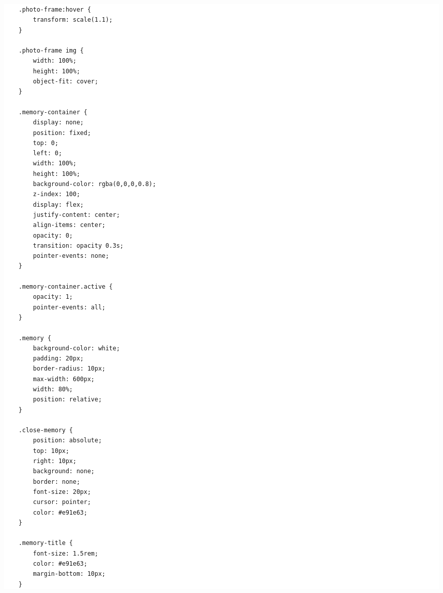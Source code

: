         .photo-frame:hover {
            transform: scale(1.1);
        }
        
        .photo-frame img {
            width: 100%;
            height: 100%;
            object-fit: cover;
        }
        
        .memory-container {
            display: none;
            position: fixed;
            top: 0;
            left: 0;
            width: 100%;
            height: 100%;
            background-color: rgba(0,0,0,0.8);
            z-index: 100;
            display: flex;
            justify-content: center;
            align-items: center;
            opacity: 0;
            transition: opacity 0.3s;
            pointer-events: none;
        }
        
        .memory-container.active {
            opacity: 1;
            pointer-events: all;
        }
        
        .memory {
            background-color: white;
            padding: 20px;
            border-radius: 10px;
            max-width: 600px;
            width: 80%;
            position: relative;
        }
        
        .close-memory {
            position: absolute;
            top: 10px;
            right: 10px;
            background: none;
            border: none;
            font-size: 20px;
            cursor: pointer;
            color: #e91e63;
        }
        
        .memory-title {
            font-size: 1.5rem;
            color: #e91e63;
            margin-bottom: 10px;
        }
        